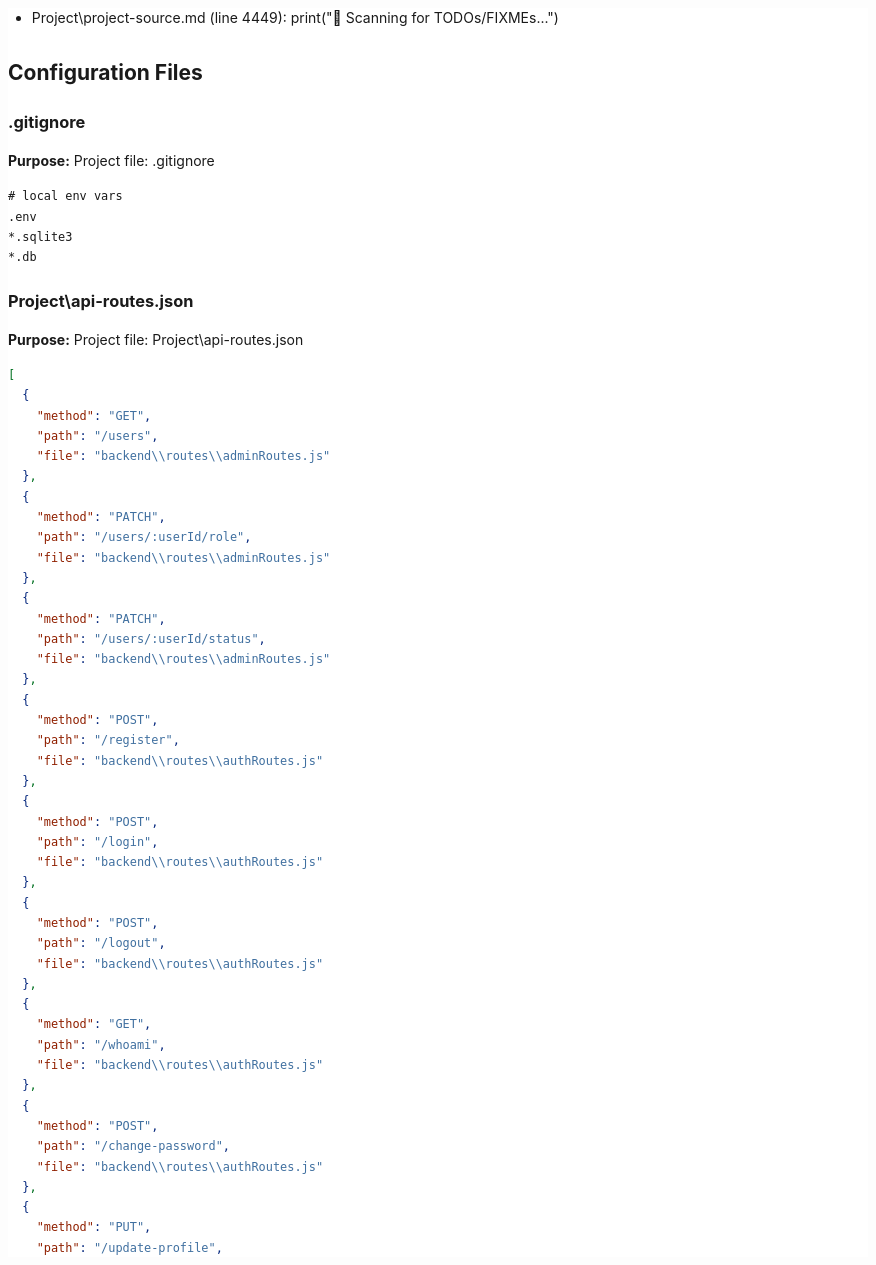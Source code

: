 - Project\project-source.md (line 4449): print("🚦 Scanning for TODOs/FIXMEs...")

## Configuration Files

### .gitignore

**Purpose:** Project file: .gitignore

```text
# local env vars
.env
*.sqlite3
*.db

```

### Project\api-routes.json

**Purpose:** Project file: Project\api-routes.json

```json
[
  {
    "method": "GET",
    "path": "/users",
    "file": "backend\\routes\\adminRoutes.js"
  },
  {
    "method": "PATCH",
    "path": "/users/:userId/role",
    "file": "backend\\routes\\adminRoutes.js"
  },
  {
    "method": "PATCH",
    "path": "/users/:userId/status",
    "file": "backend\\routes\\adminRoutes.js"
  },
  {
    "method": "POST",
    "path": "/register",
    "file": "backend\\routes\\authRoutes.js"
  },
  {
    "method": "POST",
    "path": "/login",
    "file": "backend\\routes\\authRoutes.js"
  },
  {
    "method": "POST",
    "path": "/logout",
    "file": "backend\\routes\\authRoutes.js"
  },
  {
    "method": "GET",
    "path": "/whoami",
    "file": "backend\\routes\\authRoutes.js"
  },
  {
    "method": "POST",
    "path": "/change-password",
    "file": "backend\\routes\\authRoutes.js"
  },
  {
    "method": "PUT",
    "path": "/update-profile",
```